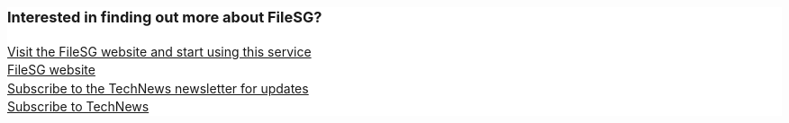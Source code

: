 <h3>Interested in finding out more about FileSG?</h3>
<div class="isomer-card-grid"><a rel="noopener noreferrer nofollow" href="https://www.file.gov.sg/for-individuals" class="isomer-card"><div class="isomer-card-body"><div class="isomer-card-title">Visit the FileSG website and start using this service</div><div class="isomer-card-link">FileSG website</div></div></a>
<a rel="noopener noreferrer nofollow" href="http://eepurl.com/cUwIsD" class="isomer-card">
<div class="isomer-card-body">
<div class="isomer-card-title">Subscribe to the TechNews newsletter for updates</div>
<div class="isomer-card-link">Subscribe to TechNews</div>
</div>
</a>
</div>
<p></p>
